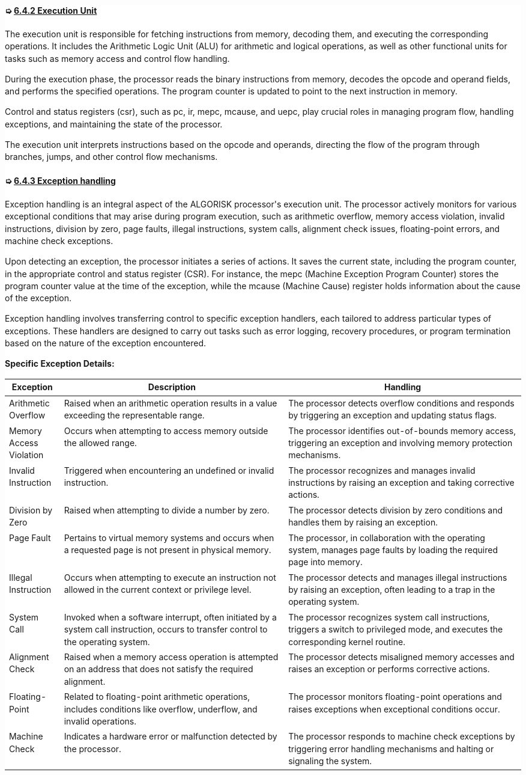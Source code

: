#### ➭ <ins>6.4.2 Execution Unit</ins>

The execution unit is responsible for fetching instructions from memory, decoding them, and executing the corresponding operations. It includes the Arithmetic Logic Unit (ALU) for arithmetic and logical operations, as well as other functional units for tasks such as memory access and control flow handling.

During the execution phase, the processor reads the binary instructions from memory, decodes the opcode and operand fields, and performs the specified operations. The program counter is updated to point to the next instruction in memory.

Control and status registers (csr), such as pc, ir, mepc, mcause, and uepc, play crucial roles in managing program flow, handling exceptions, and maintaining the state of the processor.

The execution unit interprets instructions based on the opcode and operands, directing the flow of the program through branches, jumps, and other control flow mechanisms.

#### ➭ <ins>6.4.3 Exception handling</ins>

Exception handling is an integral aspect of the ALGORISK processor's execution unit. The processor actively monitors for various exceptional conditions that may arise during program execution, such as arithmetic overflow, memory access violation, invalid instructions, division by zero, page faults, illegal instructions, system calls, alignment check issues, floating-point errors, and machine check exceptions.

Upon detecting an exception, the processor initiates a series of actions. It saves the current state, including the program counter, in the appropriate control and status register (CSR). For instance, the mepc (Machine Exception Program Counter) stores the program counter value at the time of the exception, while the mcause (Machine Cause) register holds information about the cause of the exception.

Exception handling involves transferring control to specific exception handlers, each tailored to address particular types of exceptions. These handlers are designed to carry out tasks such as error logging, recovery procedures, or program termination based on the nature of the exception encountered.

**Specific Exception Details:**

| Exception | Description | Handling |
|---|---|---|
| Arithmetic Overflow | Raised when an arithmetic operation results in a value exceeding the representable range. | The processor detects overflow conditions and responds by triggering an exception and updating status flags. |
| Memory Access Violation | Occurs when attempting to access memory outside the allowed range. | The processor identifies out-of-bounds memory access, triggering an exception and involving memory protection mechanisms. |
| Invalid Instruction | Triggered when encountering an undefined or invalid instruction. | The processor recognizes and manages invalid instructions by raising an exception and taking corrective actions. |
| Division by Zero | Raised when attempting to divide a number by zero. | The processor detects division by zero conditions and handles them by raising an exception. |
| Page Fault | Pertains to virtual memory systems and occurs when a requested page is not present in physical memory. | The processor, in collaboration with the operating system, manages page faults by loading the required page into memory. |
| Illegal Instruction | Occurs when attempting to execute an instruction not allowed in the current context or privilege level. | The processor detects and manages illegal instructions by raising an exception, often leading to a trap in the operating system. |
| System Call | Invoked when a software interrupt, often initiated by a system call instruction, occurs to transfer control to the operating system. | The processor recognizes system call instructions, triggers a switch to privileged mode, and executes the corresponding kernel routine. |
| Alignment Check | Raised when a memory access operation is attempted on an address that does not satisfy the required alignment. | The processor detects misaligned memory accesses and raises an exception or performs corrective actions. |
| Floating-Point | Related to floating-point arithmetic operations, includes conditions like overflow, underflow, and invalid operations. | The processor monitors floating-point operations and raises exceptions when exceptional conditions occur. |
| Machine Check | Indicates a hardware error or malfunction detected by the processor. | The processor responds to machine check exceptions by triggering error handling mechanisms and halting or signaling the system. |
